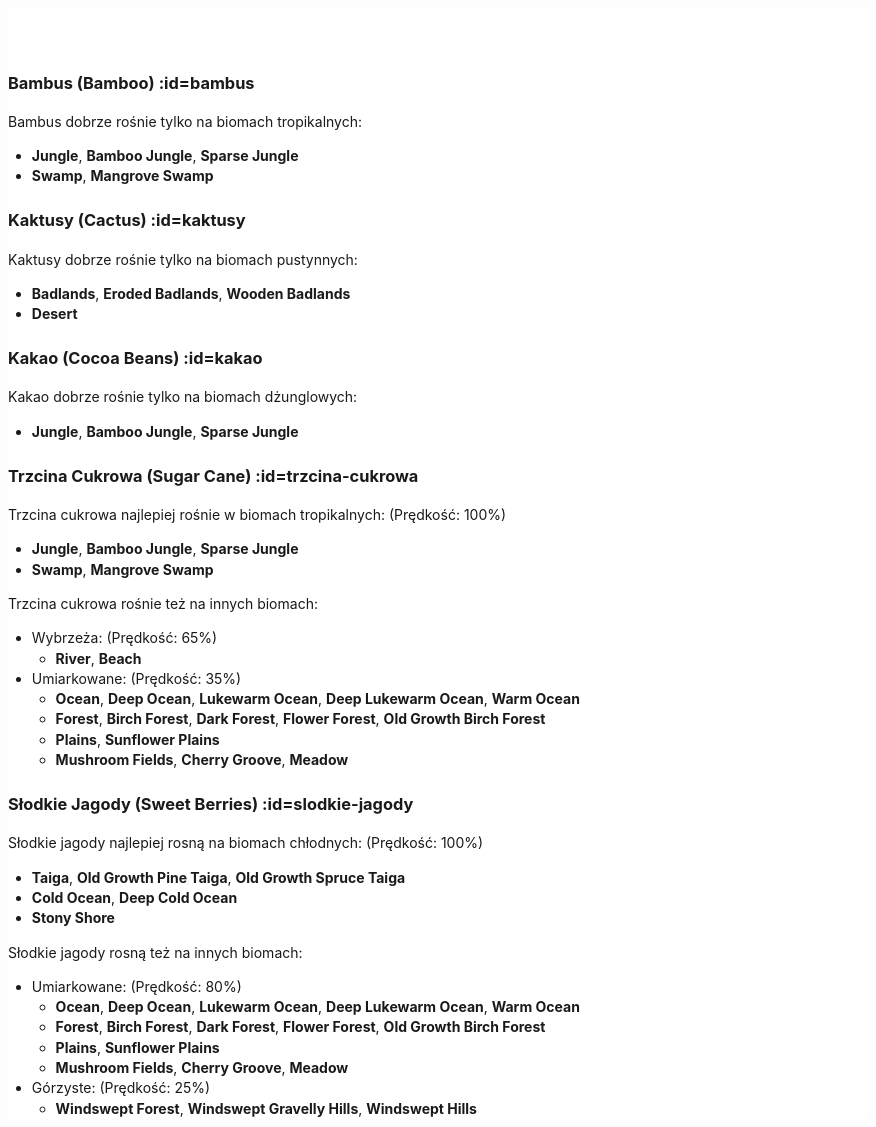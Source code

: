 </div>

<br/>
<br/>

<div class="page">

### Bambus <span class="translation">(Bamboo)</span> :id=bambus
Bambus dobrze rośnie tylko na biomach tropikalnych:
- **Jungle**, **Bamboo Jungle**, **Sparse Jungle**
- **Swamp**, **Mangrove Swamp**

### Kaktusy <span class="translation">(Cactus)</span> :id=kaktusy
Kaktusy dobrze rośnie tylko na biomach pustynnych:  
- **Badlands**, **Eroded Badlands**, **Wooden Badlands**
- **Desert**

### Kakao <span class="translation">(Cocoa Beans)</span> :id=kakao
Kakao dobrze rośnie tylko na biomach dżunglowych:  
- **Jungle**, **Bamboo Jungle**, **Sparse Jungle**

### Trzcina Cukrowa <span class="translation">(Sugar Cane)</span> :id=trzcina-cukrowa
Trzcina cukrowa najlepiej rośnie w biomach tropikalnych: <span class="green">(Prędkość: <span class="bold">100%</span>)</span>  
- **Jungle**, **Bamboo Jungle**, **Sparse Jungle**
- **Swamp**, **Mangrove Swamp**

Trzcina cukrowa rośnie też na innych biomach:  
- Wybrzeża: <span class="yellow">(Prędkość: <span class="bold">65%</span>)</span>
  - **River**, **Beach**
- Umiarkowane: <span class="red">(Prędkość: <span class="bold">35%</span>)</span>  
  - **Ocean**, **Deep Ocean**, **Lukewarm Ocean**, **Deep Lukewarm Ocean**, **Warm Ocean**
  - **Forest**, **Birch Forest**, **Dark Forest**, **Flower Forest**, **Old Growth Birch Forest**
  - **Plains**, **Sunflower Plains**
  - **Mushroom Fields**, **Cherry Groove**, **Meadow**

### Słodkie Jagody <span class="translation">(Sweet Berries)</span> :id=slodkie-jagody
Słodkie jagody najlepiej rosną na biomach chłodnych: <span class="green">(Prędkość: <span class="bold">100%</span>)</span>  
- **Taiga**, **Old Growth Pine Taiga**, **Old Growth Spruce Taiga**
- **Cold Ocean**, **Deep Cold Ocean**
- **Stony Shore**

Słodkie jagody rosną też na innych biomach:  
- Umiarkowane: <span class="yellow">(Prędkość: <span class="bold">80%</span>)</span>  
  - **Ocean**, **Deep Ocean**, **Lukewarm Ocean**, **Deep Lukewarm Ocean**, **Warm Ocean**
  - **Forest**, **Birch Forest**, **Dark Forest**, **Flower Forest**, **Old Growth Birch Forest**
  - **Plains**, **Sunflower Plains**
  - **Mushroom Fields**, **Cherry Groove**, **Meadow**
- Górzyste: <span class="red">(Prędkość: <span class="bold">25%</span>)</span>  
  - **Windswept Forest**, **Windswept Gravelly Hills**, **Windswept Hills**

